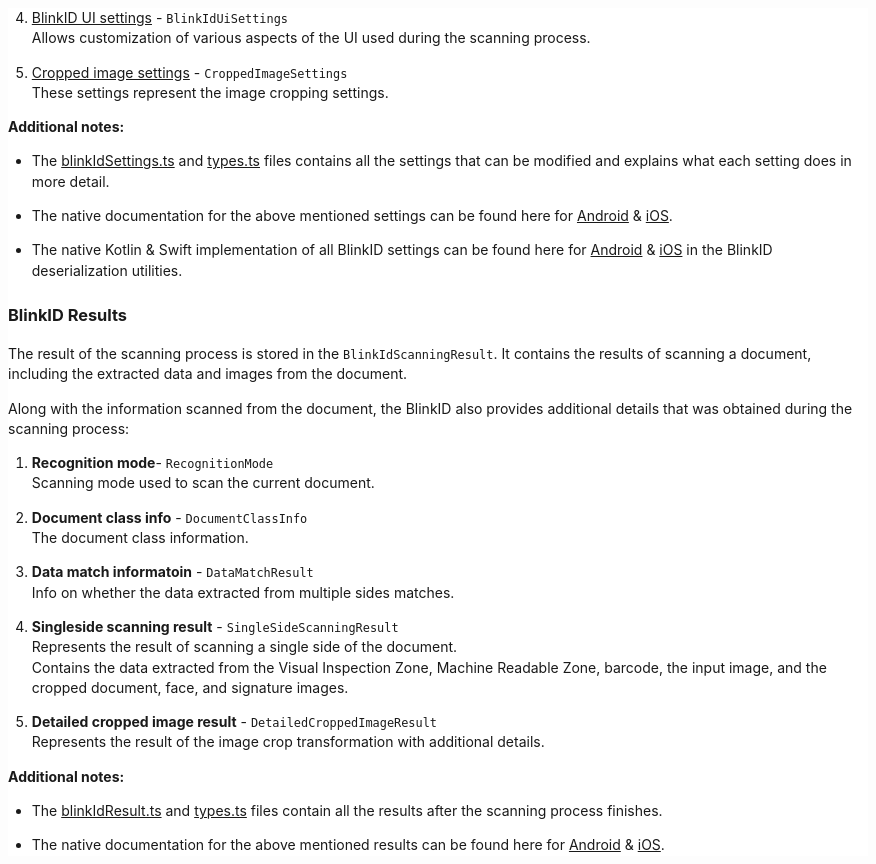 4. [BlinkID UI settings](https://github.com/BlinkID/blinkid-react-native/blob/master/BlinkID/src/blinkIdSettings.ts#L468) - `BlinkIdUiSettings`\
Allows customization of various aspects of the UI used during the scanning process.

5. [Cropped image settings](https://github.com/BlinkID/blinkid-react-native/blob/master/BlinkID/src/blinkIdSettings.ts#L468) - `CroppedImageSettings`\
These settings represent the image cropping settings.

**Additional notes:**

- The [blinkIdSettings.ts](https://github.com/BlinkID/blinkid-react-native/blob/master/BlinkID/src/blinkIdSettings.ts) and [types.ts](https://github.com/BlinkID/blinkid-react-native/blob/master/BlinkID/src/types.ts) files contains all the settings that can be modified and explains what each setting does in more detail.

- The native documentation for the above mentioned settings can be found here for [Android](https://blinkid.github.io/blinkid-android/blinkid-core/com.microblink.blinkid.core/index.html) & [iOS](https://blinkid.github.io/blinkid-swift-package/documentation/blinkid/).

- The native Kotlin & Swift implementation of all BlinkID settings can be found here for [Android](https://github.com/BlinkID/blinkid-react-native/blob/master/BlinkID/android/src/main/java/com/blinkidreactnative/BlinkIdDeserializationUtilities.kt) & [iOS](https://github.com/BlinkID/blinkid-react-native/blob/master/BlinkID/ios/BlinkIdDeserializationUtilities.swift) in the BlinkID deserialization utilities.

### <a name="blinkid-result"></a> BlinkID Results

The result of the scanning process is stored in the `BlinkIdScanningResult`. It contains the results of scanning a document, including the extracted data and images from the document.

Along with the information scanned from the document, the BlinkID also provides additional details that was obtained during the scanning process:

1. **Recognition mode**- `RecognitionMode`\
Scanning mode used to scan the current document.

2. **Document class info** - `DocumentClassInfo`\
The document class information.

3. **Data match informatoin** - `DataMatchResult`\
Info on whether the data extracted from multiple sides matches.

4. **Singleside scanning result** - `SingleSideScanningResult`\
Represents the result of scanning a single side of the document.\
Contains the data extracted from the Visual Inspection Zone, Machine Readable Zone, barcode, the input image, and the cropped document, face, and signature images.

5. **Detailed cropped image result** - `DetailedCroppedImageResult`\
Represents the result of the image crop transformation with additional details.

**Additional notes:**

- The [blinkIdResult.ts](https://github.com/BlinkID/blinkid-react-native/blob/master/BlinkID/src/blinkIdResult.ts) and [types.ts](https://github.com/BlinkID/blinkid-react-native/blob/master/BlinkID/src/types.ts) files contain all the results after the scanning process finishes.

- The native documentation for the above mentioned results can be found here for [Android](https://blinkid.github.io/blinkid-android/blinkid-core/com.microblink.blinkid.core.result/index.html) & [iOS](https://blinkid.github.io/blinkid-swift-package/documentation/blinkid/blinkidscanningresult).
